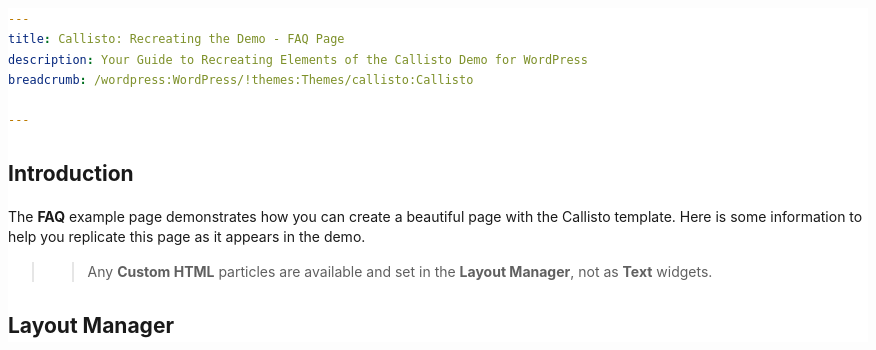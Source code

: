 ```yaml
---
title: Callisto: Recreating the Demo - FAQ Page
description: Your Guide to Recreating Elements of the Callisto Demo for WordPress
breadcrumb: /wordpress:WordPress/!themes:Themes/callisto:Callisto

---
```


## Introduction

The **FAQ** example page demonstrates how you can create a beautiful page with the Callisto template. Here is some information to help you replicate this page as it appears in the demo.

>> Any **Custom HTML** particles are available and set in the **Layout Manager**, not as **Text** widgets.

## Layout Manager
